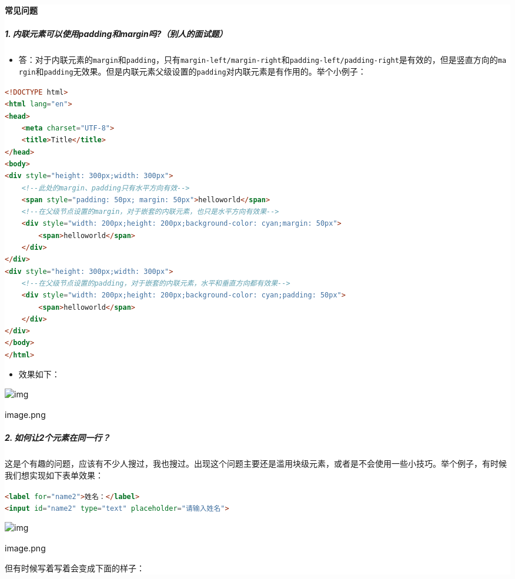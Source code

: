 #### 常见问题

##### 1. 内联元素可以使用padding和margin吗?（别人的面试题）

- 答：对于内联元素的`margin`和`padding`，只有`margin-left/margin-right`和`padding-left/padding-right`是有效的，但是竖直方向的`margin`和`padding`无效果。但是内联元素父级设置的`padding`对内联元素是有作用的。举个小例子：



```html
<!DOCTYPE html>
<html lang="en">
<head>
    <meta charset="UTF-8">
    <title>Title</title>
</head>
<body>
<div style="height: 300px;width: 300px">
    <!--此处的margin、padding只有水平方向有效-->
    <span style="padding: 50px; margin: 50px">helloworld</span>
    <!--在父级节点设置的margin，对于嵌套的内联元素，也只是水平方向有效果-->
    <div style="width: 200px;height: 200px;background-color: cyan;margin: 50px">
        <span>helloworld</span>
    </div>
</div>
<div style="height: 300px;width: 300px">
    <!--在父级节点设置的padding，对于嵌套的内联元素，水平和垂直方向都有效果-->
    <div style="width: 200px;height: 200px;background-color: cyan;padding: 50px">
        <span>helloworld</span>
    </div>
</div>
</body>
</html>
```

- 效果如下：

![img](https:////upload-images.jianshu.io/upload_images/7166236-d76924394a71f427.png?imageMogr2/auto-orient/strip|imageView2/2/w/517/format/webp)

image.png

##### 2. 如何让2个元素在同一行？

这是个有趣的问题，应该有不少人搜过，我也搜过。出现这个问题主要还是滥用块级元素，或者是不会使用一些小技巧。举个例子，有时候我们想实现如下表单效果：



```html
<label for="name2">姓名：</label>
<input id="name2" type="text" placeholder="请输入姓名">
```

![img](https:////upload-images.jianshu.io/upload_images/7166236-de50875980b4f781.png?imageMogr2/auto-orient/strip|imageView2/2/w/239/format/webp)

image.png

但有时候写着写着会变成下面的样子：
